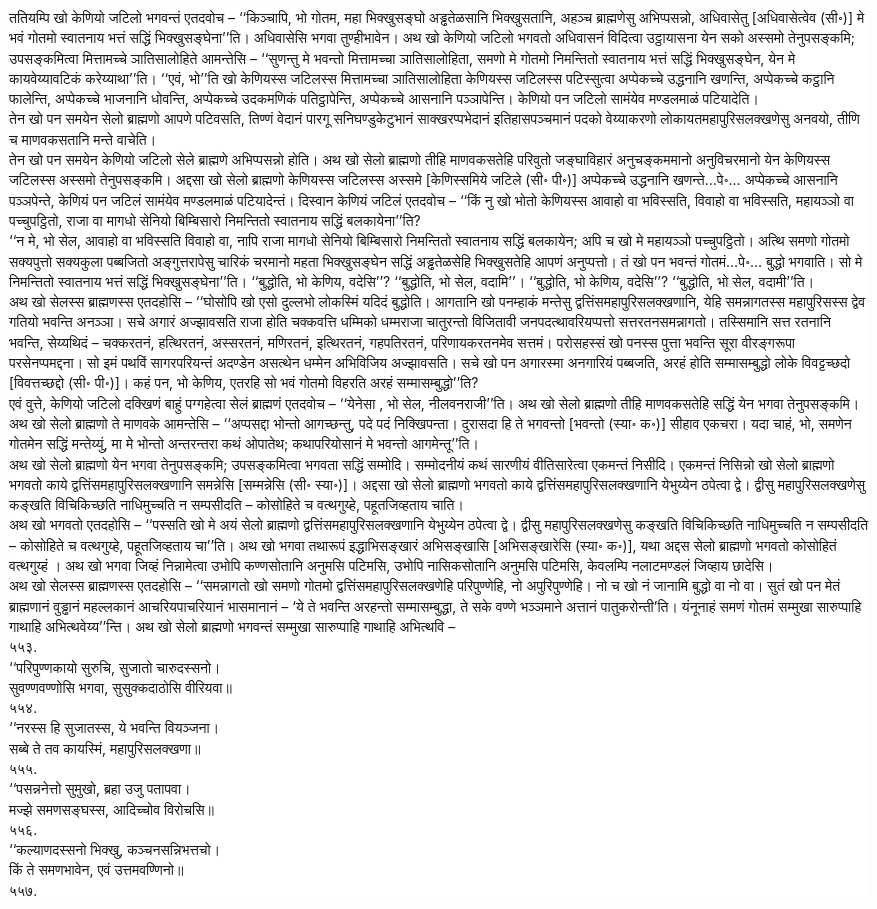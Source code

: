 ततियम्पि खो केणियो जटिलो भगवन्तं एतदवोच – ‘‘किञ्चापि, भो गोतम, महा भिक्खुसङ्घो अड्ढतेळसानि भिक्खुसतानि, अहञ्च ब्राह्मणेसु अभिप्पसन्नो, अधिवासेतु [अधिवासेत्वेव (सी॰)] मे भवं गोतमो स्वातनाय भत्तं सद्धिं भिक्खुसङ्घेना’’ति। अधिवासेसि भगवा तुण्हीभावेन। अथ खो केणियो जटिलो भगवतो अधिवासनं विदित्वा उट्ठायासना येन सको अस्समो तेनुपसङ्कमि; उपसङ्कमित्वा मित्तामच्चे ञातिसालोहिते आमन्तेसि – ‘‘सुणन्तु मे भवन्तो मित्तामच्चा ञातिसालोहिता, समणो मे गोतमो निमन्तितो स्वातनाय भत्तं सद्धिं भिक्खुसङ्घेन, येन मे कायवेय्यावटिकं करेय्याथा’’ति। ‘‘एवं, भो’’ति खो केणियस्स जटिलस्स मित्तामच्चा ञातिसालोहिता केणियस्स जटिलस्स पटिस्सुत्वा अप्पेकच्चे उद्धनानि खणन्ति, अप्पेकच्चे कट्ठानि फालेन्ति, अप्पेकच्चे भाजनानि धोवन्ति, अप्पेकच्चे उदकमणिकं पतिट्ठापेन्ति, अप्पेकच्चे आसनानि पञ्ञापेन्ति। केणियो पन जटिलो सामंयेव मण्डलमाळं पटियादेति।  
तेन खो पन समयेन सेलो ब्राह्मणो आपणे पटिवसति, तिण्णं वेदानं पारगू सनिघण्डुकेटुभानं साक्खरप्पभेदानं इतिहासपञ्चमानं पदको वेय्याकरणो लोकायतमहापुरिसलक्खणेसु अनवयो, तीणि च माणवकसतानि मन्ते वाचेति।  
तेन खो पन समयेन केणियो जटिलो सेले ब्राह्मणे अभिप्पसन्नो होति। अथ खो सेलो ब्राह्मणो तीहि माणवकसतेहि परिवुतो जङ्घाविहारं अनुचङ्कममानो अनुविचरमानो येन केणियस्स जटिलस्स अस्समो तेनुपसङ्कमि। अद्दसा खो सेलो ब्राह्मणो केणियस्स जटिलस्स अस्समे [केणिस्समिये जटिले (सी॰ पी॰)] अप्पेकच्चे उद्धनानि खणन्ते…पे॰… अप्पेकच्चे आसनानि पञ्ञपेन्ते, केणियं पन जटिलं सामंयेव मण्डलमाळं पटियादेन्तं। दिस्वान केणियं जटिलं एतदवोच – ‘‘किं नु खो भोतो केणियस्स आवाहो वा भविस्सति, विवाहो वा भविस्सति, महायञ्ञो वा पच्चुपट्ठितो, राजा वा मागधो सेनियो बिम्बिसारो निमन्तितो स्वातनाय सद्धिं बलकायेना’’ति?  
‘‘न मे, भो सेल, आवाहो वा भविस्सति विवाहो वा, नापि राजा मागधो सेनियो बिम्बिसारो निमन्तितो स्वातनाय सद्धिं बलकायेन; अपि च खो मे महायञ्ञो पच्चुपट्ठितो। अत्थि समणो गोतमो सक्यपुत्तो सक्यकुला पब्बजितो अङ्गुत्तरापेसु चारिकं चरमानो महता भिक्खुसङ्घेन सद्धिं अड्ढतेळसेहि भिक्खुसतेहि आपणं अनुप्पत्तो। तं खो पन भवन्तं गोतमं…पे॰… बुद्धो भगवाति। सो मे निमन्तितो स्वातनाय भत्तं सद्धिं भिक्खुसङ्घेना’’ति। ‘‘बुद्धोति, भो केणिय, वदेसि’’? ‘‘बुद्धोति, भो सेल, वदामि’’। ‘‘बुद्धोति, भो केणिय, वदेसि’’? ‘‘बुद्धोति, भो सेल, वदामी’’ति।  
अथ खो सेलस्स ब्राह्मणस्स एतदहोसि – ‘‘घोसोपि खो एसो दुल्लभो लोकस्मिं यदिदं बुद्धोति। आगतानि खो पनम्हाकं मन्तेसु द्वत्तिंसमहापुरिसलक्खणानि, येहि समन्नागतस्स महापुरिसस्स द्वेव गतियो भवन्ति अनञ्ञा। सचे अगारं अज्झावसति राजा होति चक्कवत्ति धम्मिको धम्मराजा चातुरन्तो विजितावी जनपदत्थावरियप्पत्तो सत्तरतनसमन्नागतो। तस्सिमानि सत्त रतनानि भवन्ति, सेय्यथिदं – चक्करतनं, हत्थिरतनं, अस्सरतनं, मणिरतनं, इत्थिरतनं, गहपतिरतनं, परिणायकरतनमेव सत्तमं। परोसहस्सं खो पनस्स पुत्ता भवन्ति सूरा वीरङ्गरूपा परसेनप्पमद्दना। सो इमं पथविं सागरपरियन्तं अदण्डेन असत्थेन धम्मेन अभिविजिय अज्झावसति। सचे खो पन अगारस्मा अनगारियं पब्बजति, अरहं होति सम्मासम्बुद्धो लोके विवट्टच्छदो [विवत्तच्छद्दो (सी॰ पी॰)]। कहं पन, भो केणिय, एतरहि सो भवं गोतमो विहरति अरहं सम्मासम्बुद्धो’’ति?  
एवं वुत्ते, केणियो जटिलो दक्खिणं बाहुं पग्गहेत्वा सेलं ब्राह्मणं एतदवोच – ‘‘येनेसा , भो सेल, नीलवनराजी’’ति। अथ खो सेलो ब्राह्मणो तीहि माणवकसतेहि सद्धिं येन भगवा तेनुपसङ्कमि। अथ खो सेलो ब्राह्मणो ते माणवके आमन्तेसि – ‘‘अप्पसद्दा भोन्तो आगच्छन्तु, पदे पदं निक्खिपन्ता। दुरासदा हि ते भगवन्तो [भवन्तो (स्या॰ क॰)] सीहाव एकचरा। यदा चाहं, भो, समणेन गोतमेन सद्धिं मन्तेय्युं, मा मे भोन्तो अन्तरन्तरा कथं ओपातेथ; कथापरियोसानं मे भवन्तो आगमेन्तू’’ति।  
अथ खो सेलो ब्राह्मणो येन भगवा तेनुपसङ्कमि; उपसङ्कमित्वा भगवता सद्धिं सम्मोदि। सम्मोदनीयं कथं सारणीयं वीतिसारेत्वा एकमन्तं निसीदि। एकमन्तं निसिन्नो खो सेलो ब्राह्मणो भगवतो काये द्वत्तिंसमहापुरिसलक्खणानि समन्नेसि [सम्मन्नेसि (सी॰ स्या॰)]। अद्दसा खो सेलो ब्राह्मणो भगवतो काये द्वत्तिंसमहापुरिसलक्खणानि येभुय्येन ठपेत्वा द्वे। द्वीसु महापुरिसलक्खणेसु कङ्खति विचिकिच्छति नाधिमुच्चति न सम्पसीदति – कोसोहिते च वत्थगुय्हे, पहूतजिव्हताय चाति।  
अथ खो भगवतो एतदहोसि – ‘‘पस्सति खो मे अयं सेलो ब्राह्मणो द्वत्तिंसमहापुरिसलक्खणानि येभुय्येन ठपेत्वा द्वे। द्वीसु महापुरिसलक्खणेसु कङ्खति विचिकिच्छति नाधिमुच्चति न सम्पसीदति – कोसोहिते च वत्थगुय्हे, पहूतजिव्हताय चा’’ति। अथ खो भगवा तथारूपं इद्धाभिसङ्खारं अभिसङ्खासि [अभिसङ्खारेसि (स्या॰ क॰)], यथा अद्दस सेलो ब्राह्मणो भगवतो कोसोहितं वत्थगुय्हं । अथ खो भगवा जिव्हं निन्नामेत्वा उभोपि कण्णसोतानि अनुमसि पटिमसि, उभोपि नासिकसोतानि अनुमसि पटिमसि, केवलम्पि नलाटमण्डलं जिव्हाय छादेसि।  
अथ खो सेलस्स ब्राह्मणस्स एतदहोसि – ‘‘समन्नागतो खो समणो गोतमो द्वत्तिंसमहापुरिसलक्खणेहि परिपुण्णेहि, नो अपुरिपुण्णेहि। नो च खो नं जानामि बुद्धो वा नो वा। सुतं खो पन मेतं ब्राह्मणानं वुड्ढानं महल्लकानं आचरियपाचरियानं भासमानानं – ‘ये ते भवन्ति अरहन्तो सम्मासम्बुद्धा, ते सके वण्णे भञ्ञमाने अत्तानं पातुकरोन्ती’ति। यंनूनाहं समणं गोतमं सम्मुखा सारुप्पाहि गाथाहि अभित्थवेय्य’’न्ति। अथ खो सेलो ब्राह्मणो भगवन्तं सम्मुखा सारुप्पाहि गाथाहि अभित्थवि –  
५५३.  
‘‘परिपुण्णकायो सुरुचि, सुजातो चारुदस्सनो।  
सुवण्णवण्णोसि भगवा, सुसुक्कदाठोसि वीरियवा॥  
५५४.  
‘‘नरस्स हि सुजातस्स, ये भवन्ति वियञ्जना।  
सब्बे ते तव कायस्मिं, महापुरिसलक्खणा॥  
५५५.  
‘‘पसन्ननेत्तो सुमुखो, ब्रहा उजु पतापवा।  
मज्झे समणसङ्घस्स, आदिच्चोव विरोचसि॥  
५५६.  
‘‘कल्याणदस्सनो भिक्खु, कञ्चनसन्निभत्तचो।  
किं ते समणभावेन, एवं उत्तमवण्णिनो॥  
५५७.  
